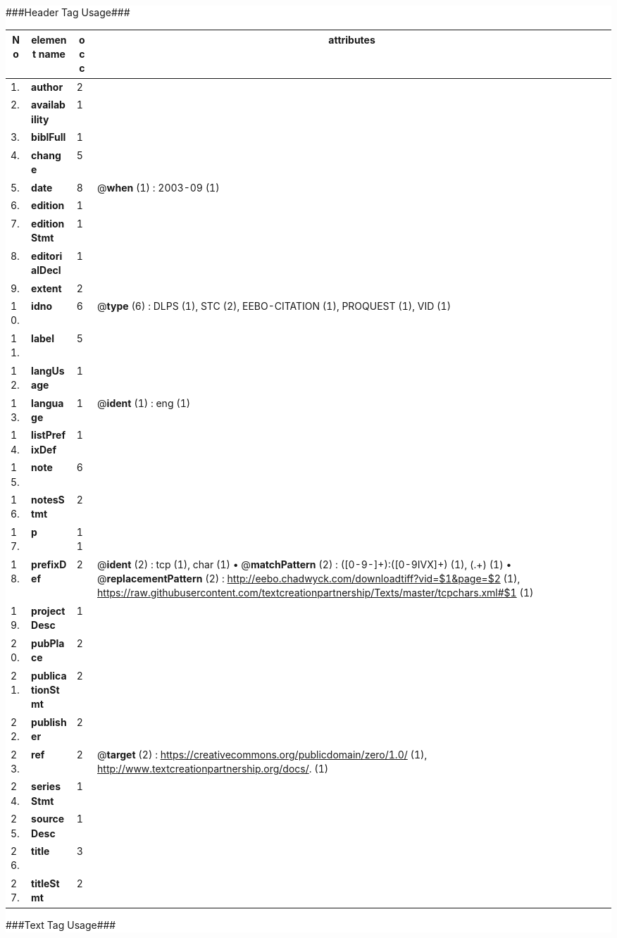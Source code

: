 ###Header Tag Usage###

|No|element name|occ|attributes|
|---|---|---|---|
|1.|__author__|2||
|2.|__availability__|1||
|3.|__biblFull__|1||
|4.|__change__|5||
|5.|__date__|8| @__when__ (1) : 2003-09 (1)|
|6.|__edition__|1||
|7.|__editionStmt__|1||
|8.|__editorialDecl__|1||
|9.|__extent__|2||
|10.|__idno__|6| @__type__ (6) : DLPS (1), STC (2), EEBO-CITATION (1), PROQUEST (1), VID (1)|
|11.|__label__|5||
|12.|__langUsage__|1||
|13.|__language__|1| @__ident__ (1) : eng (1)|
|14.|__listPrefixDef__|1||
|15.|__note__|6||
|16.|__notesStmt__|2||
|17.|__p__|11||
|18.|__prefixDef__|2| @__ident__ (2) : tcp (1), char (1)  •  @__matchPattern__ (2) : ([0-9\-]+):([0-9IVX]+) (1), (.+) (1)  •  @__replacementPattern__ (2) : http://eebo.chadwyck.com/downloadtiff?vid=$1&page=$2 (1), https://raw.githubusercontent.com/textcreationpartnership/Texts/master/tcpchars.xml#$1 (1)|
|19.|__projectDesc__|1||
|20.|__pubPlace__|2||
|21.|__publicationStmt__|2||
|22.|__publisher__|2||
|23.|__ref__|2| @__target__ (2) : https://creativecommons.org/publicdomain/zero/1.0/ (1), http://www.textcreationpartnership.org/docs/. (1)|
|24.|__seriesStmt__|1||
|25.|__sourceDesc__|1||
|26.|__title__|3||
|27.|__titleStmt__|2||


###Text Tag Usage###
